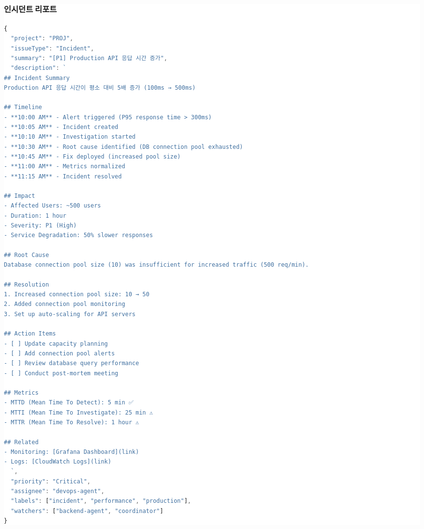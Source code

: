 ### 인시던트 리포트
```javascript
{
  "project": "PROJ",
  "issueType": "Incident",
  "summary": "[P1] Production API 응답 시간 증가",
  "description": `
## Incident Summary
Production API 응답 시간이 평소 대비 5배 증가 (100ms → 500ms)

## Timeline
- **10:00 AM** - Alert triggered (P95 response time > 300ms)
- **10:05 AM** - Incident created
- **10:10 AM** - Investigation started
- **10:30 AM** - Root cause identified (DB connection pool exhausted)
- **10:45 AM** - Fix deployed (increased pool size)
- **11:00 AM** - Metrics normalized
- **11:15 AM** - Incident resolved

## Impact
- Affected Users: ~500 users
- Duration: 1 hour
- Severity: P1 (High)
- Service Degradation: 50% slower responses

## Root Cause
Database connection pool size (10) was insufficient for increased traffic (500 req/min).

## Resolution
1. Increased connection pool size: 10 → 50
2. Added connection pool monitoring
3. Set up auto-scaling for API servers

## Action Items
- [ ] Update capacity planning
- [ ] Add connection pool alerts
- [ ] Review database query performance
- [ ] Conduct post-mortem meeting

## Metrics
- MTTD (Mean Time To Detect): 5 min ✅
- MTTI (Mean Time To Investigate): 25 min ⚠️
- MTTR (Mean Time To Resolve): 1 hour ⚠️

## Related
- Monitoring: [Grafana Dashboard](link)
- Logs: [CloudWatch Logs](link)
  `,
  "priority": "Critical",
  "assignee": "devops-agent",
  "labels": ["incident", "performance", "production"],
  "watchers": ["backend-agent", "coordinator"]
}
```
